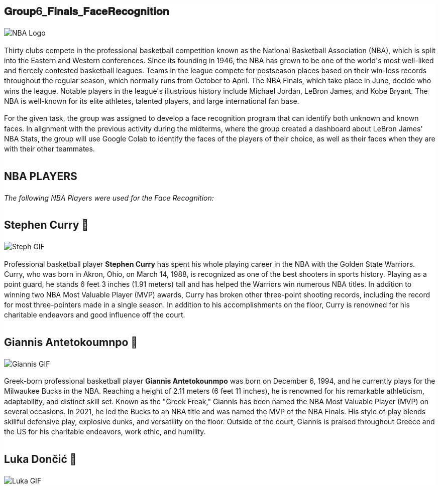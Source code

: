 ## 𝐆𝐫𝐨𝐮𝐩6_𝐅𝐢𝐧𝐚𝐥𝐬_𝐅𝐚𝐜𝐞𝐑𝐞𝐜𝐨𝐠𝐧𝐢𝐭𝐢𝐨𝐧
![NBA Logo](https://github.com/jujuvml/Group6_Finals_FaceRecognition/assets/143612018/23686a19-e89b-4a8e-918a-fb19adf068a9)

Thirty clubs compete in the professional basketball competition known as the National Basketball Association (NBA), which is split into the Eastern and Western conferences. Since its founding in 1946, the NBA has grown to be one of the world's most well-liked and fiercely contested basketball leagues. Teams in the league compete for postseason places based on their win-loss records throughout the regular season, which normally runs from October to April. The NBA Finals, which take place in June, decide who wins the league. Notable players in the league's illustrious history include Michael Jordan, LeBron James, and Kobe Bryant. The NBA is well-known for its elite athletes, talented players, and large international fan base.

For the given task, the group was assigned to develop a face recognition program that can identify both unknown and known faces. In alignment with the previous activity during the midterms, where the group created a dashboard about LeBron James' NBA Stats, the group will use Google Colab to identify the faces of the players of their choice, as well as their faces when they are with their other teammates.

## NBA PLAYERS
_The following NBA Players were used for the Face Recognition:_

## Stephen Curry 🌟
![Steph GIF](https://github.com/jujuvml/Group6_Finals_FaceRecognition/assets/143612018/c03138b2-de78-4409-91f4-9ce0b8342100)

Professional basketball player **Stephen Curry** has spent his whole playing career in the NBA with the Golden State Warriors. Curry, who was born in Akron, Ohio, on March 14, 1988, is recognized as one of the best shooters in sports history. Playing as a point guard, he stands 6 feet 3 inches (1.91 meters) tall and has helped the Warriors win numerous NBA titles. In addition to winning two NBA Most Valuable Player (MVP) awards, Curry has broken other three-point shooting records, including the record for most three-pointers made in a single season. In addition to his accomplishments on the floor, Curry is renowned for his charitable endeavors and good influence off the court.

## Giannis Antetokoumnpo 🌟
![Giannis GIF](https://github.com/jujuvml/Group6_Finals_FaceRecognition/assets/143612018/4140d3a1-86a8-488a-b474-9e572aab588f)

Greek-born professional basketball player **Giannis Antetokounmpo** was born on December 6, 1994, and he currently plays for the Milwaukee Bucks in the NBA. Reaching a height of 2.11 meters (6 feet 11 inches), he is renowned for his remarkable athleticism, adaptability, and distinct skill set. Known as the "Greek Freak," Giannis has been named the NBA Most Valuable Player (MVP) on several occasions. In 2021, he led the Bucks to an NBA title and was named the MVP of the NBA Finals. His style of play blends skillful defensive play, explosive dunks, and versatility on the floor. Outside of the court, Giannis is praised throughout Greece and the US for his charitable endeavors, work ethic, and humility.

## Luka Dončić 🌟
![Luka GIF](https://github.com/jujuvml/Group6_Finals_FaceRecognition/assets/143612018/d559722e-f410-4505-bd65-1514c25260b5)
